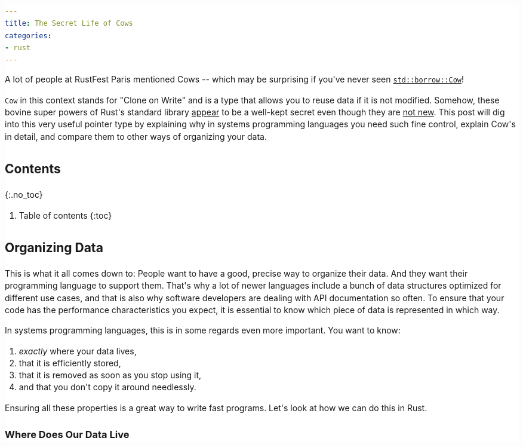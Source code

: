 ```yaml
---
title: The Secret Life of Cows
categories:
- rust
---
```


A lot of people at RustFest Paris mentioned Cows
-- which may be surprising if you've never seen [`std::borrow::Cow`][std::borrow::Cow]!

`Cow` in this context stands for "Clone on Write" and
is a type that allows you to reuse data if it is not modified.
Somehow, these bovine super powers of Rust's standard library
[appear][kevins-tweet] to be a well-kept secret
even though they are [not new][llogiqs-post].
This post will dig into this very useful pointer type by
explaining why in systems programming languages you need such fine control,
explain Cow's in detail,
and compare them to other ways of organizing your data.

[std::borrow::Cow]: https://doc.rust-lang.org/1.26.1/std/borrow/enum.Cow.html
[kevins-tweet]: https://twitter.com/KevinHoffman/status/1001075501358776322
[llogiqs-post]: https://llogiq.github.io/2015/07/10/cow-redux.html

## Contents
{:.no_toc}

1. Table of contents
{:toc}

## Organizing Data

This is what it all comes down to:
People want to have a good, precise way to organize their data.
And they want their programming language to support them.
That's why a lot of newer languages include a bunch of data structures
optimized for different use cases,
and that is also why software developers are dealing with API documentation so often.
To ensure that your code has the performance characteristics you expect,
it is essential to know which piece of data is represented in which way.

In systems programming languages,
this is in some regards even more important.
You want to know:

1. _exactly_ where your data lives,
2. that it is efficiently stored,
3. that it is removed as soon as you stop using it,
4. and that you don't copy it around needlessly.

Ensuring all these properties is a great way to write fast programs.
Let's look at how we can do this in Rust.

### Where Does Our Data Live


[rust-book-ownership]: https://doc.rust-lang.org/1.26.1/book/second-edition/ch04-01-what-is-ownership.html
[`String`]: https://doc.rust-lang.org/1.26.1/std/string/struct.String.html
[`Vec`]: https://doc.rust-lang.org/1.26.1/std/vec/struct.Vec.html
[`Box`]: https://doc.rust-lang.org/1.26.1/std/boxed/struct.Box.html
[hash map]: https://doc.rust-lang.org/1.26.1/std/collections/struct.HashMap.html
[crossbeam-deque]: https://crates.io/crates/crossbeam-deque
[rust-book-memory-and-allocation]: https://doc.rust-lang.org/1.26.1/book/second-edition/ch04-01-what-is-ownership.html#memory-and-allocation
[^clone]: Yes, that's right: _Clone_ on write, not _copy_ on write. That's because in Rust, the `Copy` trait is guaranteed to be a simple `memcpy` operation, while `Clone` can also do custom logic (like recursively clone a `HashMap<String, String>`.
[`Path`]: https://doc.rust-lang.org/1.26.1/std/path/struct.Path.html
[`Path::to_string_lossy`]: https://doc.rust-lang.org/1.26.1/std/path/struct.Path.html#method.to_string_lossy
[rust-book-lifetime]: https://doc.rust-lang.org/1.26.1/book/second-edition/ch10-03-lifetime-syntax.html
[`ToOwned`]: https://doc.rust-lang.org/1.26.1/std/borrow/trait.ToOwned.html
[rust-book-advanced-traits]: https://doc.rust-lang.org/1.26.1/book/second-edition/ch19-03-advanced-traits.html
[rust-book-sized]: https://doc.rust-lang.org/1.26.1/book/second-edition/ch19-04-advanced-types.html#dynamically-sized-types--sized
[rust-book-static-lifetime]: https://doc.rust-lang.org/1.26.1/book/second-edition/ch10-03-lifetime-syntax.html#the-static-lifetime
[regex-redux-cow]: https://github.com/TeXitoi/benchmarksgame-rs/blob/f78f21bffc68cb42dd9311694913ea798535e674/src/regex_redux.rs#L72-L79
[serde]: https://serde.rs
[p1]: http://play.rust-lang.org/?gist=c3997391e5bcb2834674c9c3e49e2f0c&version=stable&mode=debug
[p2]: http://play.rust-lang.org/?gist=2247b7e6431010122f0a779531a8ff89&version=stable&mode=debug
[p3]: http://play.rust-lang.org/?gist=31491f2a3e9124f61d03972c9a1dad39&version=stable&mode=debug
[^json-quotes]: `"\"Escaped strings contain backslashes\", he said."`